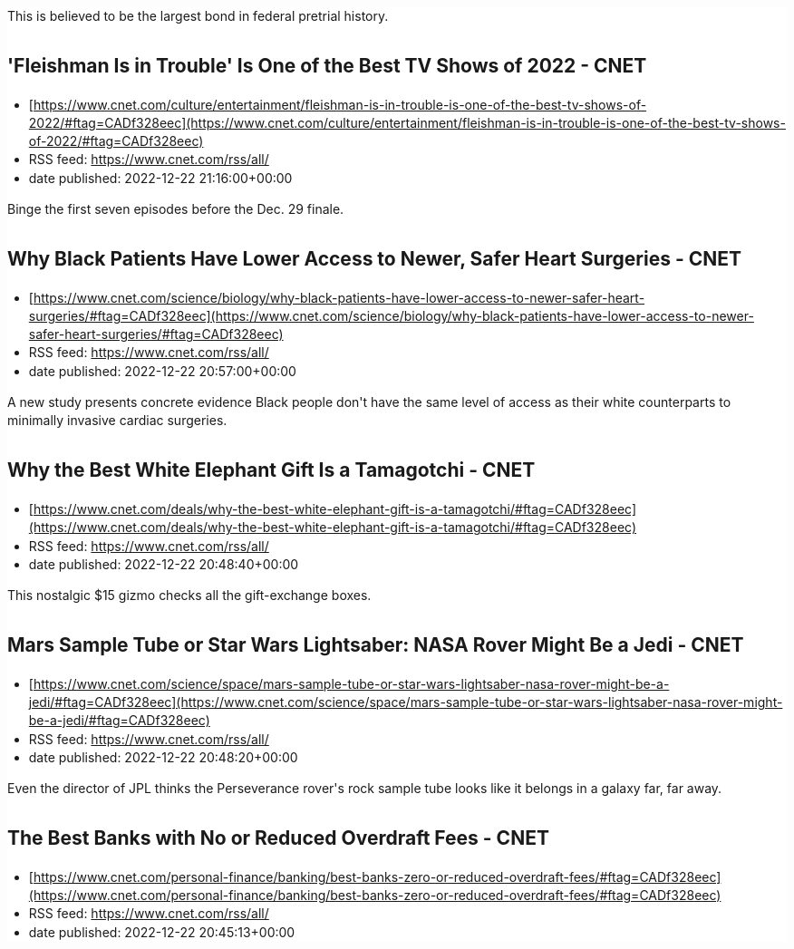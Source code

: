This is believed to be the largest bond in federal pretrial history.

## 'Fleishman Is in Trouble' Is One of the Best TV Shows of 2022     - CNET
 - [https://www.cnet.com/culture/entertainment/fleishman-is-in-trouble-is-one-of-the-best-tv-shows-of-2022/#ftag=CADf328eec](https://www.cnet.com/culture/entertainment/fleishman-is-in-trouble-is-one-of-the-best-tv-shows-of-2022/#ftag=CADf328eec)
 - RSS feed: https://www.cnet.com/rss/all/
 - date published: 2022-12-22 21:16:00+00:00

Binge the first seven episodes before the Dec. 29 finale.

## Why Black Patients Have Lower Access to Newer, Safer Heart Surgeries     - CNET
 - [https://www.cnet.com/science/biology/why-black-patients-have-lower-access-to-newer-safer-heart-surgeries/#ftag=CADf328eec](https://www.cnet.com/science/biology/why-black-patients-have-lower-access-to-newer-safer-heart-surgeries/#ftag=CADf328eec)
 - RSS feed: https://www.cnet.com/rss/all/
 - date published: 2022-12-22 20:57:00+00:00

A new study presents concrete evidence Black people don't have the same level of access as their white counterparts to minimally invasive cardiac surgeries.

## Why the Best White Elephant Gift Is a Tamagotchi     - CNET
 - [https://www.cnet.com/deals/why-the-best-white-elephant-gift-is-a-tamagotchi/#ftag=CADf328eec](https://www.cnet.com/deals/why-the-best-white-elephant-gift-is-a-tamagotchi/#ftag=CADf328eec)
 - RSS feed: https://www.cnet.com/rss/all/
 - date published: 2022-12-22 20:48:40+00:00

This nostalgic $15 gizmo checks all the gift-exchange boxes.

## Mars Sample Tube or Star Wars Lightsaber: NASA Rover Might Be a Jedi     - CNET
 - [https://www.cnet.com/science/space/mars-sample-tube-or-star-wars-lightsaber-nasa-rover-might-be-a-jedi/#ftag=CADf328eec](https://www.cnet.com/science/space/mars-sample-tube-or-star-wars-lightsaber-nasa-rover-might-be-a-jedi/#ftag=CADf328eec)
 - RSS feed: https://www.cnet.com/rss/all/
 - date published: 2022-12-22 20:48:20+00:00

Even the director of JPL thinks the Perseverance rover's rock sample tube looks like it belongs in a galaxy far, far away.

## The Best Banks with No or Reduced Overdraft Fees     - CNET
 - [https://www.cnet.com/personal-finance/banking/best-banks-zero-or-reduced-overdraft-fees/#ftag=CADf328eec](https://www.cnet.com/personal-finance/banking/best-banks-zero-or-reduced-overdraft-fees/#ftag=CADf328eec)
 - RSS feed: https://www.cnet.com/rss/all/
 - date published: 2022-12-22 20:45:13+00:00
